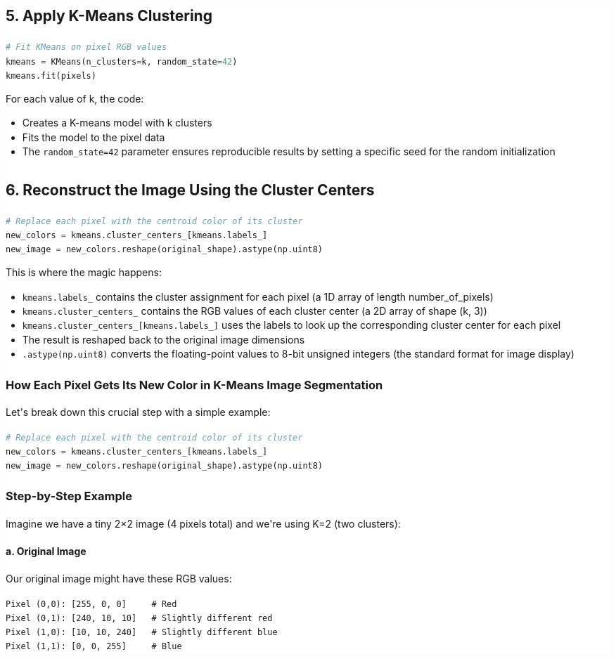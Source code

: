## 5. Apply K-Means Clustering

```python
# Fit KMeans on pixel RGB values
kmeans = KMeans(n_clusters=k, random_state=42)
kmeans.fit(pixels)
```

For each value of k, the code:
- Creates a K-means model with k clusters
- Fits the model to the pixel data
- The `random_state=42` parameter ensures reproducible results by setting a specific seed for the random initialization

## 6. Reconstruct the Image Using the Cluster Centers

```python
# Replace each pixel with the centroid color of its cluster
new_colors = kmeans.cluster_centers_[kmeans.labels_]
new_image = new_colors.reshape(original_shape).astype(np.uint8)
```

This is where the magic happens:
- `kmeans.labels_` contains the cluster assignment for each pixel (a 1D array of length number_of_pixels)
- `kmeans.cluster_centers_` contains the RGB values of each cluster center (a 2D array of shape (k, 3))
- `kmeans.cluster_centers_[kmeans.labels_]` uses the labels to look up the corresponding cluster center for each pixel
- The result is reshaped back to the original image dimensions
- `.astype(np.uint8)` converts the floating-point values to 8-bit unsigned integers (the standard format for image display)

### How Each Pixel Gets Its New Color in K-Means Image Segmentation

Let's break down this crucial step with a simple example:

```python
# Replace each pixel with the centroid color of its cluster
new_colors = kmeans.cluster_centers_[kmeans.labels_]
new_image = new_colors.reshape(original_shape).astype(np.uint8)
```

### Step-by-Step Example

Imagine we have a tiny 2×2 image (4 pixels total) and we're using K=2 (two clusters):

#### a. Original Image

Our original image might have these RGB values:
```
Pixel (0,0): [255, 0, 0]     # Red
Pixel (0,1): [240, 10, 10]   # Slightly different red
Pixel (1,0): [10, 10, 240]   # Slightly different blue
Pixel (1,1): [0, 0, 255]     # Blue
```
